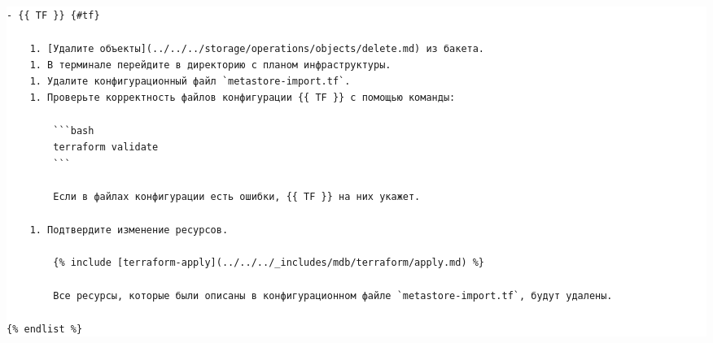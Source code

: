     - {{ TF }} {#tf}

        1. [Удалите объекты](../../../storage/operations/objects/delete.md) из бакета.
        1. В терминале перейдите в директорию с планом инфраструктуры.
        1. Удалите конфигурационный файл `metastore-import.tf`.
        1. Проверьте корректность файлов конфигурации {{ TF }} с помощью команды:

            ```bash
            terraform validate
            ```

            Если в файлах конфигурации есть ошибки, {{ TF }} на них укажет.

        1. Подтвердите изменение ресурсов.

            {% include [terraform-apply](../../../_includes/mdb/terraform/apply.md) %}

            Все ресурсы, которые были описаны в конфигурационном файле `metastore-import.tf`, будут удалены.

    {% endlist %}
